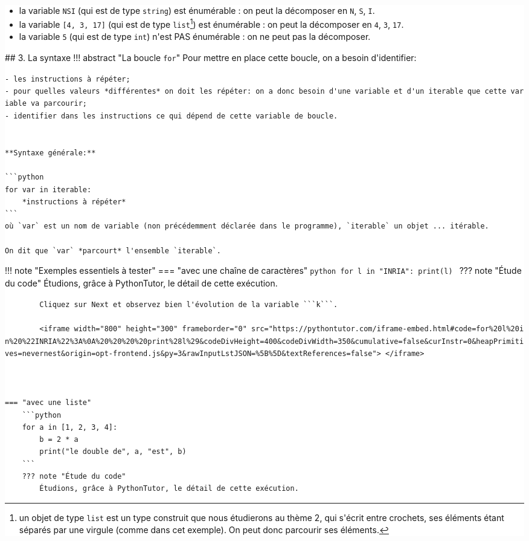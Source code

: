 - la variable ```NSI``` (qui est de type ```string```) est énumérable : on peut la décomposer en  ```N```,  ```S```, ```I```.
- la variable ```[4, 3, 17]```  (qui est de type ```list```[^1]) est énumérable : on peut la décomposer en  ```4```,  ```3```, ```17```.
- la variable ```5```  (qui est de type ```int```) n'est PAS énumérable : on ne peut pas la décomposer. 

[^1]: un objet de type `list` est un type construit que nous étudierons au thème 2, qui s'écrit entre crochets, ses éléments étant séparés par une virgule (comme dans cet exemple). On peut donc parcourir ses éléments.

## 3. La syntaxe
!!! abstract "La boucle `for`"
    Pour mettre en place cette boucle, on a besoin d'identifier:

    - les instructions à répéter;
    - pour quelles valeurs *différentes* on doit les répéter: on a donc besoin d'une variable et d'un iterable que cette variable va parcourir;
    - identifier dans les instructions ce qui dépend de cette variable de boucle.

     
    **Syntaxe générale:**

    ```python
    for var in iterable:
        *instructions à répéter*
    ```
    où `var` est un nom de variable (non précédemment déclarée dans le programme), `iterable` un objet ... itérable.

    On dit que `var` *parcourt* l'ensemble `iterable`.


!!! note "Exemples essentiels à tester"
    === "avec une chaîne de caractères"
        ```python
        for l in "INRIA":
            print(l)
        ```
        ??? note "Étude du code"
            Étudions, grâce à PythonTutor, le détail de cette exécution.

            Cliquez sur Next et observez bien l'évolution de la variable ```k```.

            <iframe width="800" height="300" frameborder="0" src="https://pythontutor.com/iframe-embed.html#code=for%20l%20in%20%22INRIA%22%3A%0A%20%20%20%20print%28l%29&codeDivHeight=400&codeDivWidth=350&cumulative=false&curInstr=0&heapPrimitives=nevernest&origin=opt-frontend.js&py=3&rawInputLstJSON=%5B%5D&textReferences=false"> </iframe>



    === "avec une liste"
        ```python
        for a in [1, 2, 3, 4]:
            b = 2 * a
            print("le double de", a, "est", b)
        ```
        ??? note "Étude du code"
            Étudions, grâce à PythonTutor, le détail de cette exécution.
